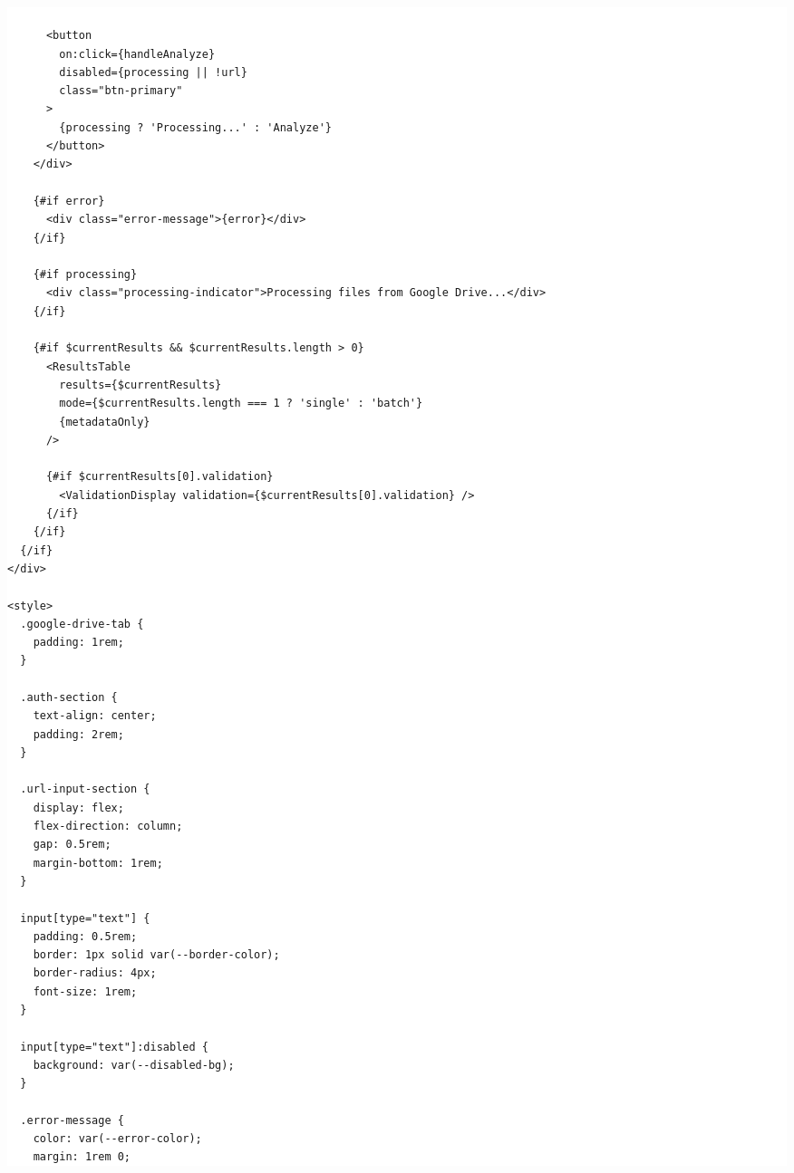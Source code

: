 ```svelte

      <button
        on:click={handleAnalyze}
        disabled={processing || !url}
        class="btn-primary"
      >
        {processing ? 'Processing...' : 'Analyze'}
      </button>
    </div>

    {#if error}
      <div class="error-message">{error}</div>
    {/if}

    {#if processing}
      <div class="processing-indicator">Processing files from Google Drive...</div>
    {/if}

    {#if $currentResults && $currentResults.length > 0}
      <ResultsTable
        results={$currentResults}
        mode={$currentResults.length === 1 ? 'single' : 'batch'}
        {metadataOnly}
      />

      {#if $currentResults[0].validation}
        <ValidationDisplay validation={$currentResults[0].validation} />
      {/if}
    {/if}
  {/if}
</div>

<style>
  .google-drive-tab {
    padding: 1rem;
  }

  .auth-section {
    text-align: center;
    padding: 2rem;
  }

  .url-input-section {
    display: flex;
    flex-direction: column;
    gap: 0.5rem;
    margin-bottom: 1rem;
  }

  input[type="text"] {
    padding: 0.5rem;
    border: 1px solid var(--border-color);
    border-radius: 4px;
    font-size: 1rem;
  }

  input[type="text"]:disabled {
    background: var(--disabled-bg);
  }

  .error-message {
    color: var(--error-color);
    margin: 1rem 0;
```